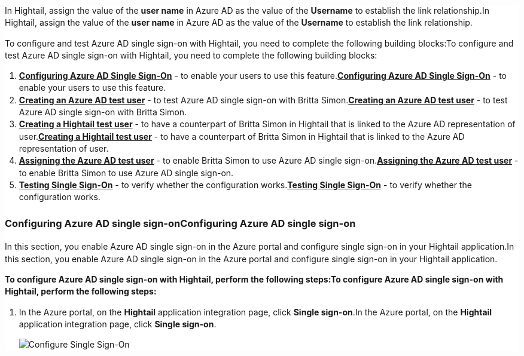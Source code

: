 <span data-ttu-id="74176-141">In Hightail, assign the value of the **user name** in Azure AD as the value of the **Username** to establish the link relationship.</span><span class="sxs-lookup"><span data-stu-id="74176-141">In Hightail, assign the value of the **user name** in Azure AD as the value of the **Username** to establish the link relationship.</span></span>

<span data-ttu-id="74176-142">To configure and test Azure AD single sign-on with Hightail, you need to complete the following building blocks:</span><span class="sxs-lookup"><span data-stu-id="74176-142">To configure and test Azure AD single sign-on with Hightail, you need to complete the following building blocks:</span></span>

1. <span data-ttu-id="74176-143">**[Configuring Azure AD Single Sign-On](#configuring-azure-ad-single-sign-on)** - to enable your users to use this feature.</span><span class="sxs-lookup"><span data-stu-id="74176-143">**[Configuring Azure AD Single Sign-On](#configuring-azure-ad-single-sign-on)** - to enable your users to use this feature.</span></span>
1. <span data-ttu-id="74176-144">**[Creating an Azure AD test user](#creating-an-azure-ad-test-user)** - to test Azure AD single sign-on with Britta Simon.</span><span class="sxs-lookup"><span data-stu-id="74176-144">**[Creating an Azure AD test user](#creating-an-azure-ad-test-user)** - to test Azure AD single sign-on with Britta Simon.</span></span>
1. <span data-ttu-id="74176-145">**[Creating a Hightail test user](#creating-a-hightail-test-user)** - to have a counterpart of Britta Simon in Hightail that is linked to the Azure AD representation of user.</span><span class="sxs-lookup"><span data-stu-id="74176-145">**[Creating a Hightail test user](#creating-a-hightail-test-user)** - to have a counterpart of Britta Simon in Hightail that is linked to the Azure AD representation of user.</span></span>
1. <span data-ttu-id="74176-146">**[Assigning the Azure AD test user](#assigning-the-azure-ad-test-user)** - to enable Britta Simon to use Azure AD single sign-on.</span><span class="sxs-lookup"><span data-stu-id="74176-146">**[Assigning the Azure AD test user](#assigning-the-azure-ad-test-user)** - to enable Britta Simon to use Azure AD single sign-on.</span></span>
1. <span data-ttu-id="74176-147">**[Testing Single Sign-On](#testing-single-sign-on)** - to verify whether the configuration works.</span><span class="sxs-lookup"><span data-stu-id="74176-147">**[Testing Single Sign-On](#testing-single-sign-on)** - to verify whether the configuration works.</span></span>

### <a name="configuring-azure-ad-single-sign-on"></a><span data-ttu-id="74176-148">Configuring Azure AD single sign-on</span><span class="sxs-lookup"><span data-stu-id="74176-148">Configuring Azure AD single sign-on</span></span>

<span data-ttu-id="74176-149">In this section, you enable Azure AD single sign-on in the Azure portal and configure single sign-on in your Hightail application.</span><span class="sxs-lookup"><span data-stu-id="74176-149">In this section, you enable Azure AD single sign-on in the Azure portal and configure single sign-on in your Hightail application.</span></span>

<span data-ttu-id="74176-150">**To configure Azure AD single sign-on with Hightail, perform the following steps:**</span><span class="sxs-lookup"><span data-stu-id="74176-150">**To configure Azure AD single sign-on with Hightail, perform the following steps:**</span></span>

1. <span data-ttu-id="74176-151">In the Azure portal, on the **Hightail** application integration page, click **Single sign-on**.</span><span class="sxs-lookup"><span data-stu-id="74176-151">In the Azure portal, on the **Hightail** application integration page, click **Single sign-on**.</span></span>

    ![Configure Single Sign-On][4]


[1]: ./media/hightail-tutorial/tutorial_general_01.png
[2]: ./media/hightail-tutorial/tutorial_general_02.png
[3]: ./media/hightail-tutorial/tutorial_general_03.png
[4]: ./media/hightail-tutorial/tutorial_general_04.png
[100]: ./media/hightail-tutorial/tutorial_general_100.png
[200]: ./media/hightail-tutorial/tutorial_general_200.png
[201]: ./media/hightail-tutorial/tutorial_general_201.png
[202]: ./media/hightail-tutorial/tutorial_general_202.png
[203]: ./media/hightail-tutorial/tutorial_general_203.png